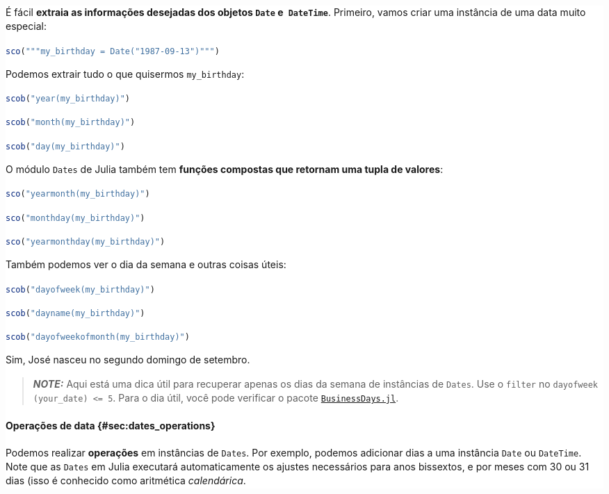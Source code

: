 É fácil **extraia as informações desejadas dos objetos `Date` e` DateTime`**.
Primeiro, vamos criar uma instância de uma data muito especial:

```jl
sco("""my_birthday = Date("1987-09-13")""")
```

Podemos extrair tudo o que quisermos `my_birthday`:

```jl
scob("year(my_birthday)")
```

```jl
scob("month(my_birthday)")
```

```jl
scob("day(my_birthday)")
```

O módulo `Dates` de Julia também tem **funções compostas que retornam uma tupla de valores**:

```jl
sco("yearmonth(my_birthday)")
```

```jl
sco("monthday(my_birthday)")
```

```jl
sco("yearmonthday(my_birthday)")
```

Também podemos ver o dia da semana e outras coisas úteis:

```jl
scob("dayofweek(my_birthday)")
```

```jl
scob("dayname(my_birthday)")
```

```jl
scob("dayofweekofmonth(my_birthday)")
```

Sim, José nasceu no segundo domingo de setembro.

> **_NOTE:_**
> Aqui está uma dica útil para recuperar apenas os dias da semana de instâncias de `Dates`.
> Use o `filter` no `dayofweek(your_date) <= 5`.
> Para o dia útil, você pode verificar o pacote [`BusinessDays.jl`](https://github.com/JuliaFinance/BusinessDays.jl).

#### Operações de data {#sec:dates_operations}

Podemos realizar **operações** em instâncias de `Dates`.
Por exemplo, podemos adicionar dias a uma instância `Date` ou `DateTime`.
Note que as `Dates` em Julia executará automaticamente os ajustes necessários para anos bissextos, e por meses com 30 ou 31 dias (isso é conhecido como aritmética *calendárica*.
